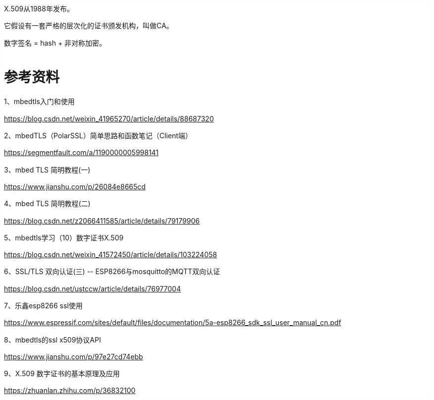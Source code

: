 X.509从1988年发布。

它假设有一套严格的层次化的证书颁发机构，叫做CA。



数字签名 = hash + 非对称加密。



# 参考资料

1、mbedtls入门和使用

https://blog.csdn.net/weixin_41965270/article/details/88687320

2、mbedTLS（PolarSSL）简单思路和函数笔记（Client端）

https://segmentfault.com/a/1190000005998141

3、mbed TLS 简明教程(一)

https://www.jianshu.com/p/26084e8665cd

4、mbed TLS 简明教程(二)

https://blog.csdn.net/z2066411585/article/details/79179906

5、mbedtls学习（10）数字证书X.509

https://blog.csdn.net/weixin_41572450/article/details/103224058

6、SSL/TLS 双向认证(三) -- ESP8266与mosquitto的MQTT双向认证

https://blog.csdn.net/ustccw/article/details/76977004

7、乐鑫esp8266 ssl使用

https://www.espressif.com/sites/default/files/documentation/5a-esp8266_sdk_ssl_user_manual_cn.pdf

8、mbedtls的ssl x509协议API

https://www.jianshu.com/p/97e27cd74ebb

9、X.509 数字证书的基本原理及应用

https://zhuanlan.zhihu.com/p/36832100